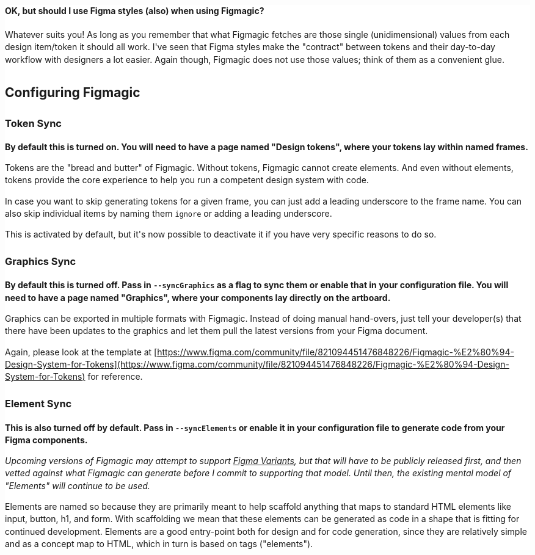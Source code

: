 #### OK, but should I use Figma styles (also) when using Figmagic?

Whatever suits you! As long as you remember that what Figmagic fetches are those single (unidimensional) values from each design item/token it should all work. I've seen that Figma styles make the "contract" between tokens and their day-to-day workflow with designers a lot easier. Again though, Figmagic does not use those values; think of them as a convenient glue.

## Configuring Figmagic

### Token Sync

**By default this is turned on. You will need to have a page named "Design tokens", where your tokens lay within named frames.**

Tokens are the "bread and butter" of Figmagic. Without tokens, Figmagic cannot create elements. And even without elements, tokens provide the core experience to help you run a competent design system with code.

In case you want to skip generating tokens for a given frame, you can just add a leading underscore to the frame name. You can also skip individual items by naming them `ignore` or adding a leading underscore.

This is activated by default, but it's now possible to deactivate it if you have very specific reasons to do so.

### Graphics Sync

**By default this is turned off. Pass in `--syncGraphics` as a flag to sync them or enable that in your configuration file. You will need to have a page named "Graphics", where your components lay directly on the artboard.**

Graphics can be exported in multiple formats with Figmagic. Instead of doing manual hand-overs, just tell your developer(s) that there have been updates to the graphics and let them pull the latest versions from your Figma document.

Again, please look at the template at [https://www.figma.com/community/file/821094451476848226/Figmagic-%E2%80%94-Design-System-for-Tokens](https://www.figma.com/community/file/821094451476848226/Figmagic-%E2%80%94-Design-System-for-Tokens) for reference.

### Element Sync

**This is also turned off by default. Pass in `--syncElements` or enable it in your configuration file to generate code from your Figma components.**

_Upcoming versions of Figmagic may attempt to support [Figma Variants](https://help.figma.com/hc/en-us/articles/360055471353-Prepare-for-Variants), but that will have to be publicly released first, and then vetted against what Figmagic can generate before I commit to supporting that model. Until then, the existing mental model of "Elements" will continue to be used._

Elements are named so because they are primarily meant to help scaffold anything that maps to standard HTML elements like input, button, h1, and form. With scaffolding we mean that these elements can be generated as code in a shape that is fitting for continued development. Elements are a good entry-point both for design and for code generation, since they are relatively simple and as a concept map to HTML, which in turn is based on tags ("elements").
